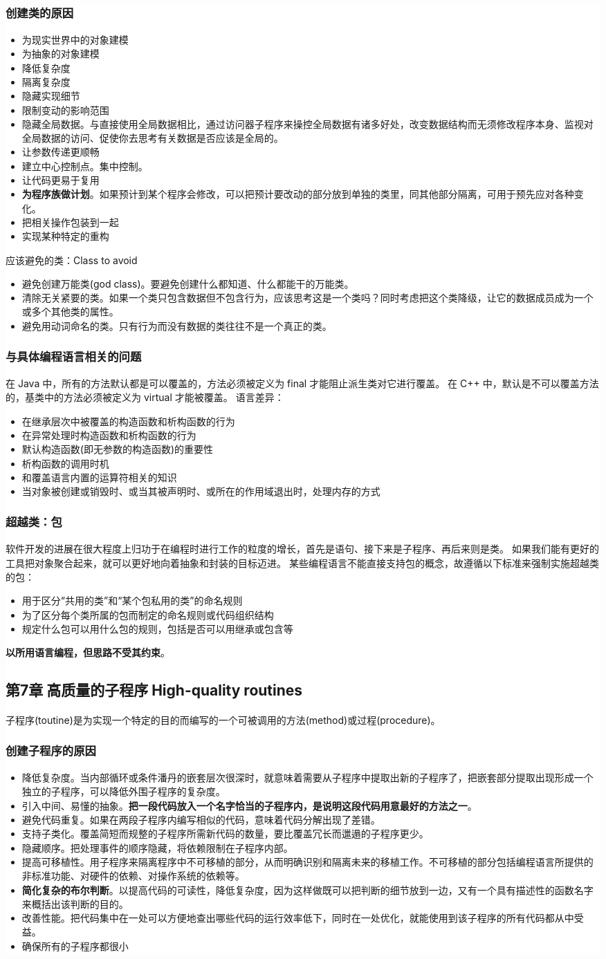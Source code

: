 
### 创建类的原因
- 为现实世界中的对象建模
- 为抽象的对象建模
- 降低复杂度
- 隔离复杂度
- 隐藏实现细节
- 限制变动的影响范围
- 隐藏全局数据。与直接使用全局数据相比，通过访问器子程序来操控全局数据有诸多好处，改变数据结构而无须修改程序本身、监视对全局数据的访问、促使你去思考有关数据是否应该是全局的。
- 让参数传递更顺畅
- 建立中心控制点。集中控制。
- 让代码更易于复用
- **为程序族做计划**。如果预计到某个程序会修改，可以把预计要改动的部分放到单独的类里，同其他部分隔离，可用于预先应对各种变化。
- 把相关操作包装到一起
- 实现某种特定的重构

应该避免的类：Class to avoid
- 避免创建万能类(god class)。要避免创建什么都知道、什么都能干的万能类。
- 清除无关紧要的类。如果一个类只包含数据但不包含行为，应该思考这是一个类吗？同时考虑把这个类降级，让它的数据成员成为一个或多个其他类的属性。
- 避免用动词命名的类。只有行为而没有数据的类往往不是一个真正的类。

### 与具体编程语言相关的问题
在 Java 中，所有的方法默认都是可以覆盖的，方法必须被定义为 final 才能阻止派生类对它进行覆盖。
在 C++ 中，默认是不可以覆盖方法的，基类中的方法必须被定义为 virtual 才能被覆盖。
语言差异：
- 在继承层次中被覆盖的构造函数和析构函数的行为
- 在异常处理时构造函数和析构函数的行为
- 默认构造函数(即无参数的构造函数)的重要性
- 析构函数的调用时机
- 和覆盖语言内置的运算符相关的知识
- 当对象被创建或销毁时、或当其被声明时、或所在的作用域退出时，处理内存的方式

### 超越类：包
软件开发的进展在很大程度上归功于在编程时进行工作的粒度的增长，首先是语句、接下来是子程序、再后来则是类。
如果我们能有更好的工具把对象聚合起来，就可以更好地向着抽象和封装的目标迈进。
某些编程语言不能直接支持包的概念，故遵循以下标准来强制实施超越类的包：
- 用于区分“共用的类”和“某个包私用的类”的命名规则
- 为了区分每个类所属的包而制定的命名规则或代码组织结构
- 规定什么包可以用什么包的规则，包括是否可以用继承或包含等

**以所用语言编程，但思路不受其约束**。


## 第7章 高质量的子程序 High-quality routines
子程序(toutine)是为实现一个特定的目的而编写的一个可被调用的方法(method)或过程(procedure)。

### 创建子程序的原因
- 降低复杂度。当内部循环或条件潘丹的嵌套层次很深时，就意味着需要从子程序中提取出新的子程序了，把嵌套部分提取出现形成一个独立的子程序，可以降低外围子程序的复杂度。
- 引入中间、易懂的抽象。**把一段代码放入一个名字恰当的子程序内，是说明这段代码用意最好的方法之一**。
- 避免代码重复。如果在两段子程序内编写相似的代码，意味着代码分解出现了差错。
- 支持子类化。覆盖简短而规整的子程序所需新代码的数量，要比覆盖冗长而邋遢的子程序更少。
- 隐藏顺序。把处理事件的顺序隐藏，将依赖限制在子程序内部。
- 提高可移植性。用子程序来隔离程序中不可移植的部分，从而明确识别和隔离未来的移植工作。不可移植的部分包括编程语言所提供的非标准功能、对硬件的依赖、对操作系统的依赖等。
- **简化复杂的布尔判断**。以提高代码的可读性，降低复杂度，因为这样做既可以把判断的细节放到一边，又有一个具有描述性的函数名字来概括出该判断的目的。
- 改善性能。把代码集中在一处可以方便地查出哪些代码的运行效率低下，同时在一处优化，就能使用到该子程序的所有代码都从中受益。
- 确保所有的子程序都很小
